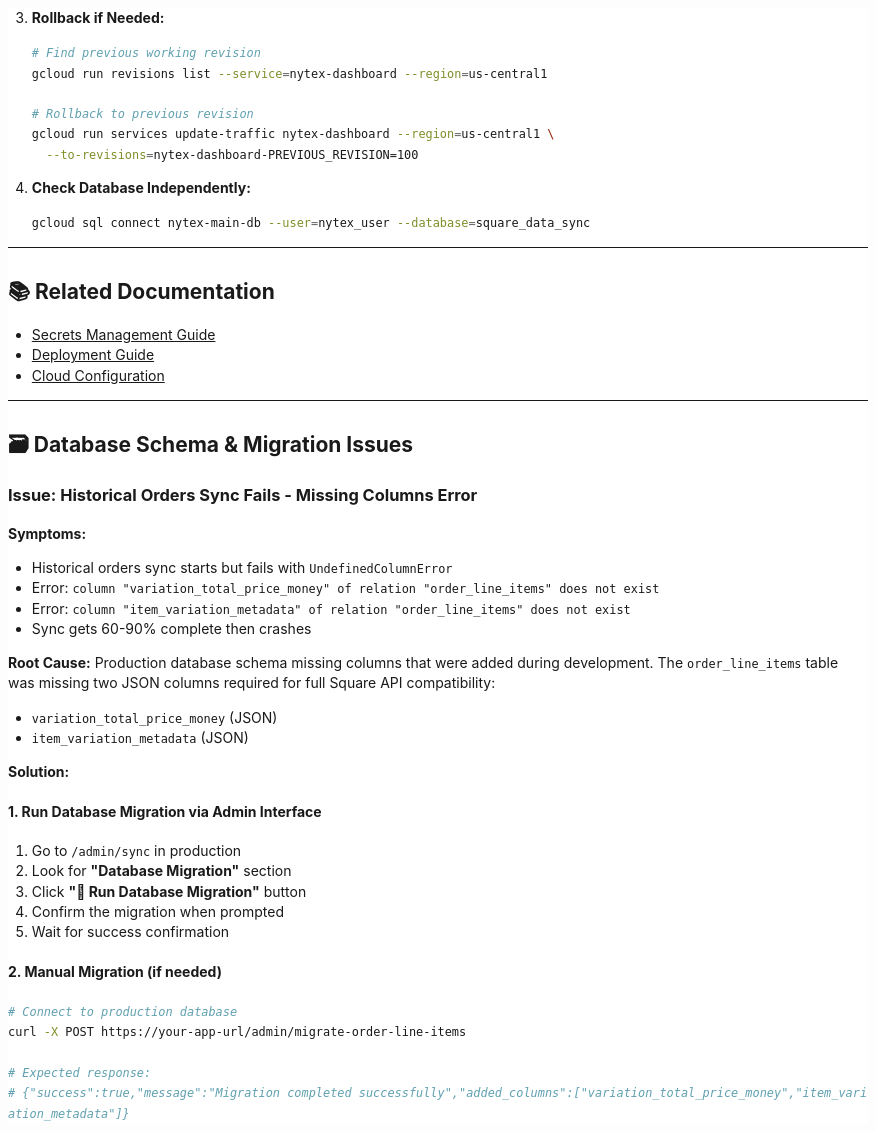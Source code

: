 3. **Rollback if Needed:**
   ```bash
   # Find previous working revision
   gcloud run revisions list --service=nytex-dashboard --region=us-central1
   
   # Rollback to previous revision
   gcloud run services update-traffic nytex-dashboard --region=us-central1 \
     --to-revisions=nytex-dashboard-PREVIOUS_REVISION=100
   ```

4. **Check Database Independently:**
   ```bash
   gcloud sql connect nytex-main-db --user=nytex_user --database=square_data_sync
   ```

---

## 📚 Related Documentation

- [Secrets Management Guide](SECRETS_GUIDE.md)
- [Deployment Guide](DEPLOYMENT.md)
- [Cloud Configuration](CLOUD_CONFIG.md)

---

## 🗃️ Database Schema & Migration Issues

### **Issue**: Historical Orders Sync Fails - Missing Columns Error

**Symptoms:**
- Historical orders sync starts but fails with `UndefinedColumnError`
- Error: `column "variation_total_price_money" of relation "order_line_items" does not exist`
- Error: `column "item_variation_metadata" of relation "order_line_items" does not exist`
- Sync gets 60-90% complete then crashes

**Root Cause:**
Production database schema missing columns that were added during development. The `order_line_items` table was missing two JSON columns required for full Square API compatibility:
- `variation_total_price_money` (JSON)
- `item_variation_metadata` (JSON)

**Solution:**

#### 1. **Run Database Migration via Admin Interface**
1. Go to `/admin/sync` in production
2. Look for **"Database Migration"** section 
3. Click **"🔧 Run Database Migration"** button
4. Confirm the migration when prompted
5. Wait for success confirmation

#### 2. **Manual Migration (if needed)**
```bash
# Connect to production database
curl -X POST https://your-app-url/admin/migrate-order-line-items

# Expected response:
# {"success":true,"message":"Migration completed successfully","added_columns":["variation_total_price_money","item_variation_metadata"]}
```
